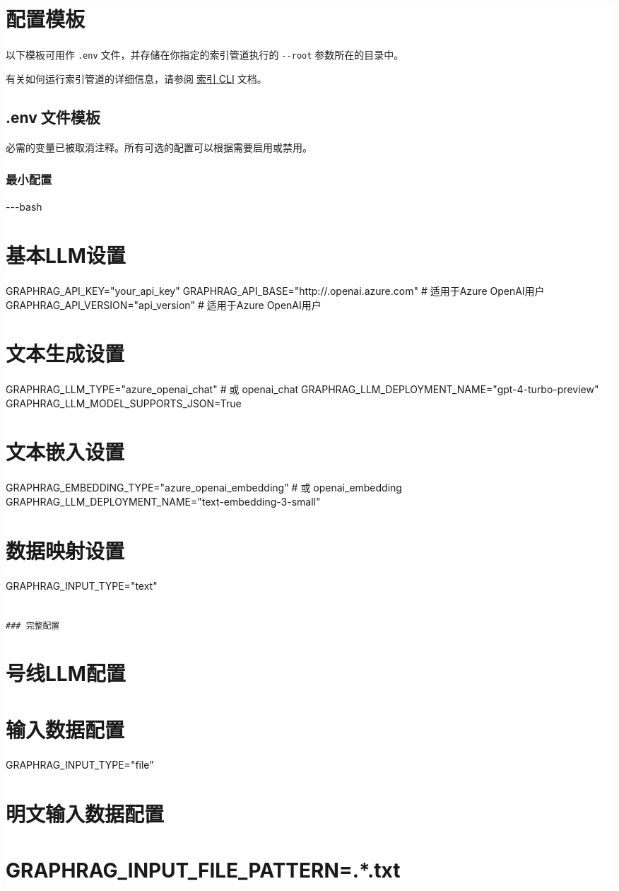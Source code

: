 # 配置模板

以下模板可用作 `.env` 文件，并存储在你指定的索引管道执行的 `--root` 参数所在的目录中。

有关如何运行索引管道的详细信息，请参阅 [索引 CLI](../../index/2-cli) 文档。

## .env 文件模板

必需的变量已被取消注释。所有可选的配置可以根据需要启用或禁用。

### 最小配置

---bash
# 基本LLM设置
GRAPHRAG_API_KEY="your_api_key"
GRAPHRAG_API_BASE="http://<domain>.openai.azure.com" # 适用于Azure OpenAI用户
GRAPHRAG_API_VERSION="api_version" # 适用于Azure OpenAI用户

# 文本生成设置
GRAPHRAG_LLM_TYPE="azure_openai_chat" # 或 openai_chat
GRAPHRAG_LLM_DEPLOYMENT_NAME="gpt-4-turbo-preview"
GRAPHRAG_LLM_MODEL_SUPPORTS_JSON=True

# 文本嵌入设置
GRAPHRAG_EMBEDDING_TYPE="azure_openai_embedding" # 或 openai_embedding
GRAPHRAG_LLM_DEPLOYMENT_NAME="text-embedding-3-small"

# 数据映射设置
GRAPHRAG_INPUT_TYPE="text"

```

### 完整配置
```
# 号线LLM配置

# 输入数据配置
GRAPHRAG_INPUT_TYPE="file"

# 明文输入数据配置
# GRAPHRAG_INPUT_FILE_PATTERN=.*\.txt
